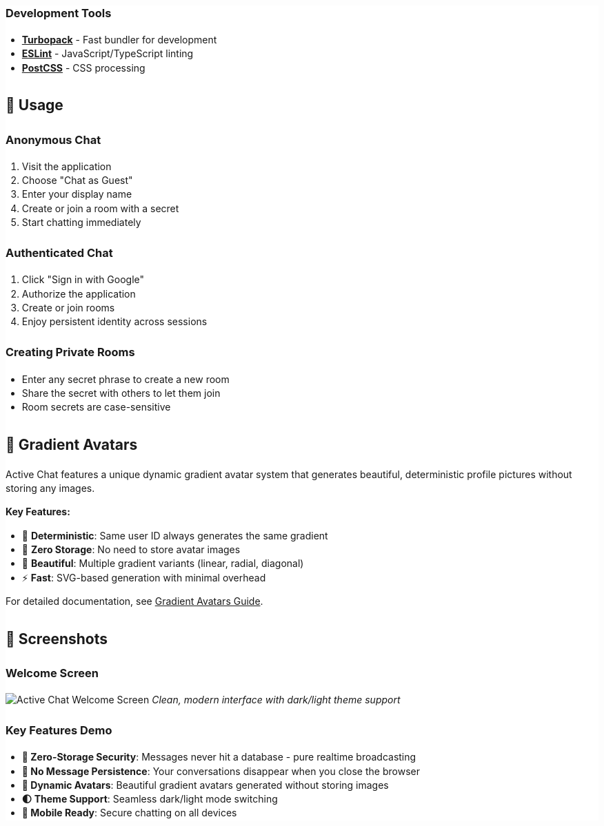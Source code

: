### Development Tools
- **[Turbopack](https://turbo.build/pack)** - Fast bundler for development
- **[ESLint](https://eslint.org/)** - JavaScript/TypeScript linting
- **[PostCSS](https://postcss.org/)** - CSS processing

## 📱 Usage

### Anonymous Chat
1. Visit the application
2. Choose "Chat as Guest"
3. Enter your display name
4. Create or join a room with a secret
5. Start chatting immediately

### Authenticated Chat
1. Click "Sign in with Google"
2. Authorize the application
3. Create or join rooms
4. Enjoy persistent identity across sessions

### Creating Private Rooms
- Enter any secret phrase to create a new room
- Share the secret with others to let them join
- Room secrets are case-sensitive

## 🎨 Gradient Avatars

Active Chat features a unique dynamic gradient avatar system that generates beautiful, deterministic profile pictures without storing any images. 

**Key Features:**
- 🎯 **Deterministic**: Same user ID always generates the same gradient
- 🚀 **Zero Storage**: No need to store avatar images  
- 🎨 **Beautiful**: Multiple gradient variants (linear, radial, diagonal)
- ⚡ **Fast**: SVG-based generation with minimal overhead

For detailed documentation, see [Gradient Avatars Guide](docs/GRADIENT_AVATARS.md).

## 📸 Screenshots

### Welcome Screen
![Active Chat Welcome Screen](https://github.com/user-attachments/assets/9dc6a5d9-dadb-42ce-8093-b93698bf174b)
*Clean, modern interface with dark/light theme support*

### Key Features Demo
- **🔐 Zero-Storage Security**: Messages never hit a database - pure realtime broadcasting
- **🚫 No Message Persistence**: Your conversations disappear when you close the browser
- **🎨 Dynamic Avatars**: Beautiful gradient avatars generated without storing images
- **🌓 Theme Support**: Seamless dark/light mode switching
- **📱 Mobile Ready**: Secure chatting on all devices
